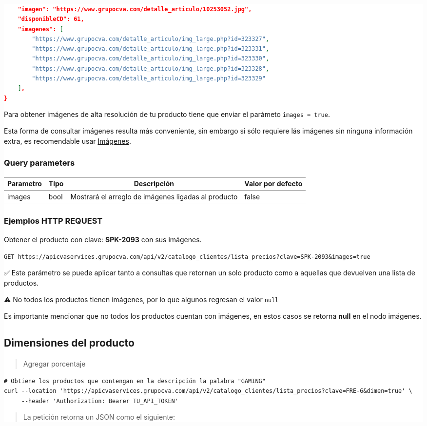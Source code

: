 ```json
    "imagen": "https://www.grupocva.com/detalle_articulo/10253052.jpg",
    "disponibleCD": 61,
    "imagenes": [
        "https://www.grupocva.com/detalle_articulo/img_large.php?id=323327",
        "https://www.grupocva.com/detalle_articulo/img_large.php?id=323331",
        "https://www.grupocva.com/detalle_articulo/img_large.php?id=323330",
        "https://www.grupocva.com/detalle_articulo/img_large.php?id=323328",
        "https://www.grupocva.com/detalle_articulo/img_large.php?id=323329"
    ],
}
```

Para obtener imágenes de alta resolución de tu producto tiene que enviar el parámeto `images = true`.

Esta forma de consultar imágenes resulta más conveniente, sin embargo si sólo requiere lás imágenes sin ninguna información extra, es
recomendable usar [Imágenes](#imagenes-2).

### Query parameters

Parametro | Tipo | Descripción | Valor por defecto
--------- | ----------- | ----------- | -----------
images | bool | Mostrará el arreglo de imágenes ligadas al producto | false

### Ejemplos HTTP REQUEST

Obtener el producto con clave: **SPK-2093** con sus imágenes.

`GET https://apicvaservices.grupocva.com/api/v2/catalogo_clientes/lista_precios?clave=SPK-2093&images=true`

✅ Este parámetro se puede aplicar tanto a consultas que retornan un solo producto como a aquellas que devuelven una lista de productos.

⚠️ No todos los productos tienen imágenes, por lo que algunos regresan el valor `null`

<aside class="notice">
Es importante mencionar que no todos los productos cuentan con imágenes, en estos casos se retorna <b>null</b> en el nodo imágenes.
</aside>

## Dimensiones del producto

> Agregar porcentaje

```shell
# Obtiene los productos que contengan en la descripción la palabra "GAMING"
curl --location 'https://apicvaservices.grupocva.com/api/v2/catalogo_clientes/lista_precios?clave=FRE-6&dimen=true' \
     --header 'Authorization: Bearer TU_API_TOKEN'
```

> La petición retorna un JSON como el siguiente:

